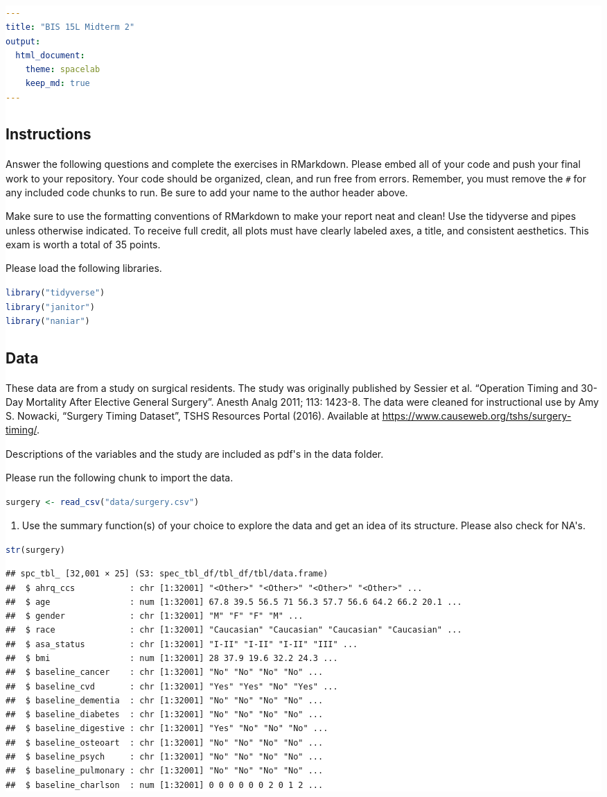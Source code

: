 ```yaml
---
title: "BIS 15L Midterm 2"
output:
  html_document: 
    theme: spacelab
    keep_md: true
---
```




## Instructions
Answer the following questions and complete the exercises in RMarkdown. Please embed all of your code and push your final work to your repository. Your code should be organized, clean, and run free from errors. Remember, you must remove the `#` for any included code chunks to run. Be sure to add your name to the author header above.  

Make sure to use the formatting conventions of RMarkdown to make your report neat and clean! Use the tidyverse and pipes unless otherwise indicated. To receive full credit, all plots must have clearly labeled axes, a title, and consistent aesthetics. This exam is worth a total of 35 points. 

Please load the following libraries.

```r
library("tidyverse")
library("janitor")
library("naniar")
```

## Data
These data are from a study on surgical residents. The study was originally published by Sessier et al. “Operation Timing and 30-Day Mortality After Elective General Surgery”. Anesth Analg 2011; 113: 1423-8. The data were cleaned for instructional use by Amy S. Nowacki, “Surgery Timing Dataset”, TSHS Resources Portal (2016). Available at https://www.causeweb.org/tshs/surgery-timing/.

Descriptions of the variables and the study are included as pdf's in the data folder.  

Please run the following chunk to import the data.

```r
surgery <- read_csv("data/surgery.csv")
```

1. Use the summary function(s) of your choice to explore the data and get an idea of its structure. Please also check for NA's.


```r
str(surgery)
```

```
## spc_tbl_ [32,001 × 25] (S3: spec_tbl_df/tbl_df/tbl/data.frame)
##  $ ahrq_ccs           : chr [1:32001] "<Other>" "<Other>" "<Other>" "<Other>" ...
##  $ age                : num [1:32001] 67.8 39.5 56.5 71 56.3 57.7 56.6 64.2 66.2 20.1 ...
##  $ gender             : chr [1:32001] "M" "F" "F" "M" ...
##  $ race               : chr [1:32001] "Caucasian" "Caucasian" "Caucasian" "Caucasian" ...
##  $ asa_status         : chr [1:32001] "I-II" "I-II" "I-II" "III" ...
##  $ bmi                : num [1:32001] 28 37.9 19.6 32.2 24.3 ...
##  $ baseline_cancer    : chr [1:32001] "No" "No" "No" "No" ...
##  $ baseline_cvd       : chr [1:32001] "Yes" "Yes" "No" "Yes" ...
##  $ baseline_dementia  : chr [1:32001] "No" "No" "No" "No" ...
##  $ baseline_diabetes  : chr [1:32001] "No" "No" "No" "No" ...
##  $ baseline_digestive : chr [1:32001] "Yes" "No" "No" "No" ...
##  $ baseline_osteoart  : chr [1:32001] "No" "No" "No" "No" ...
##  $ baseline_psych     : chr [1:32001] "No" "No" "No" "No" ...
##  $ baseline_pulmonary : chr [1:32001] "No" "No" "No" "No" ...
##  $ baseline_charlson  : num [1:32001] 0 0 0 0 0 0 2 0 1 2 ...
```